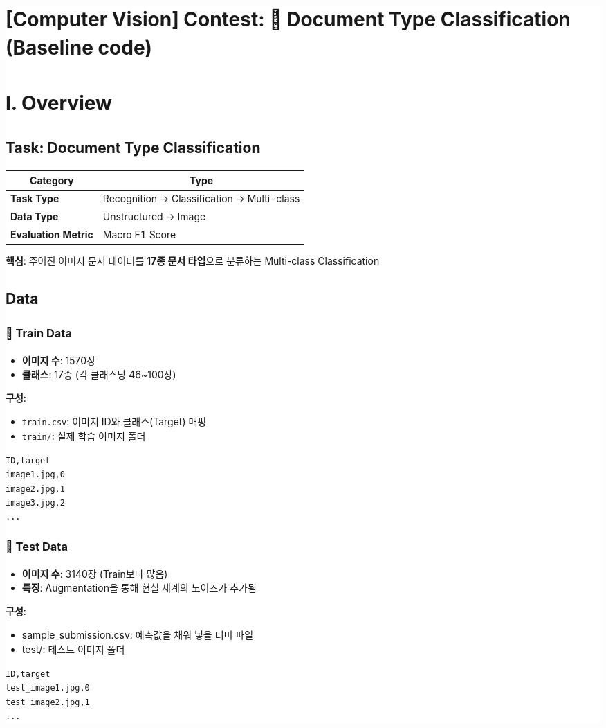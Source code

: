# [Computer Vision] Contest: 📄 Document Type Classification (Baseline code)

# I. Overview

## Task: Document Type Classification

| **Category**       | **Type**                    |
|---------------------|-----------------------------|
| **Task Type**       | Recognition → Classification → Multi-class |
| **Data Type**       | Unstructured → Image       |
| **Evaluation Metric** | Macro F1 Score            |

**핵심**: 주어진 이미지 문서 데이터를 **17종 문서 타입**으로 분류하는 Multi-class Classification

## Data

### 📂 Train Data

- **이미지 수**: 1570장
- **클래스**: 17종 (각 클래스당 46~100장)

**구성**:  
- `train.csv`: 이미지 ID와 클래스(Target) 매핑  
- `train/`: 실제 학습 이미지 폴더  

```csv
ID,target
image1.jpg,0
image2.jpg,1
image3.jpg,2
...
```


### 📂 Test Data
- **이미지 수**: 3140장 (Train보다 많음)
- **특징**: Augmentation을 통해 현실 세계의 노이즈가 추가됨

**구성**:
- sample_submission.csv: 예측값을 채워 넣을 더미 파일
- test/: 테스트 이미지 폴더

```csv    
ID,target
test_image1.jpg,0
test_image2.jpg,1
...
```
